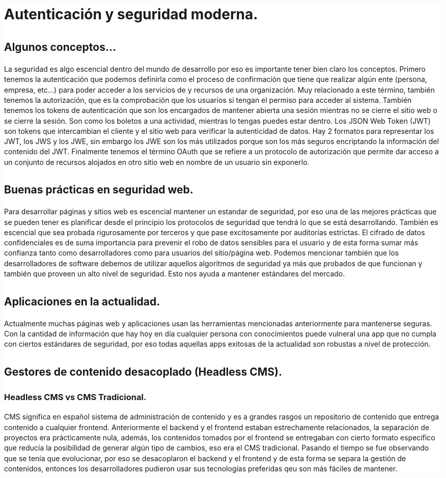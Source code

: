 # Autenticación y seguridad moderna.

## Algunos conceptos...

La seguridad es algo escencial dentro del mundo de desarrollo por eso es importante tener 
bien claro los conceptos.
Primero tenemos la autenticación que podemos definirla como el proceso de confirmación que tiene que realizar algún ente (persona, empresa, etc...)
para poder acceder a los servicios de y recursos de una organización. Muy relacionado a este término, también tenemos la autorización, que es
la comprobación que los usuarios si tengan el permiso para acceder al sistema.
También tenemos los tokens de autenticación que son los encargados de mantener abierta una sesión mientras no se cierre el sitio web o se cierre 
la sesión. Son como los boletos a una actividad, mientras lo tengas puedes estar dentro.
Los JSON Web Token (JWT) son tokens que intercambian el cliente y el sitio web para verificar la autenticidad de datos.
Hay 2 formatos para representar los JWT, los JWS y los JWE, sin embargo los JWE 
son los más utilizados porque son los más seguros encriptando la información del contenido del JWT.
Finalmente tenemos el término OAuth que se refiere a un protocolo de autorización que permite
dar acceso a un conjunto de recursos alojados en otro sitio web en nombre de un usuario sin exponerlo.

## Buenas prácticas en seguridad web.
Para desarrollar páginas y sitios web es escencial mantener un estandar de seguridad, por eso
una de las mejores prácticas que se pueden tener es planificar desde el principio los protocolos de seguridad que tendrá lo que se está desarrollando.
También es escencial que sea probada rigurosamente por terceros y que pase excitosamente por auditorías estrictas.
El cifrado de datos confidenciales es de suma importancia para prevenir el robo de datos sensibles para el usuario y de esta forma sumar más
confianza tanto como desarrolladores como para usuarios del sitio/página web.
Podemos mencionar también que los desarrolladores de software debemos de utilizar aquellos algoritmos de seguridad ya
más que probados de que funcionan y también que proveen un alto nivel de seguridad.
Esto nos ayuda a mantener estándares del mercado.

## Aplicaciones en la actualidad.
Actualmente muchas páginas web y aplicaciones usan las herramientas mencionadas anteriormente para mantenerse seguras.
Con la cantidad de información que hay hoy en día cualquier persona con conocimientos puede vulneral una app que no cumpla con ciertos
estándares de seguridad, por eso todas aquellas apps exitosas de la actualidad son robustas a nivel de protección.

## Gestores de contenido desacoplado (Headless CMS).

### Headless CMS vs CMS Tradicional.
CMS significa en español sistema de administración de contenido y es a grandes rasgos un repositorio de contenido que entrega contenido a cualquier frontend.
Anteriormente el backend y el frontend estaban estrechamente relacionados, la separación de proyectos era prácticamente nula, además, los contenidos tomados por el frontend se
entregaban con cierto formato específico que reducía la posibilidad de generar algún tipo de cambios, eso era el CMS tradicional.
Pasando el tiempo se fue observando que se tenía que evolucionar, por eso se desacoplaron el backend y el frontend
y de esta forma se separa la gestión de contenidos, entonces los desarrolladores pudieron usar sus tecnologías preferidas qeu son más fáciles de mantener.
